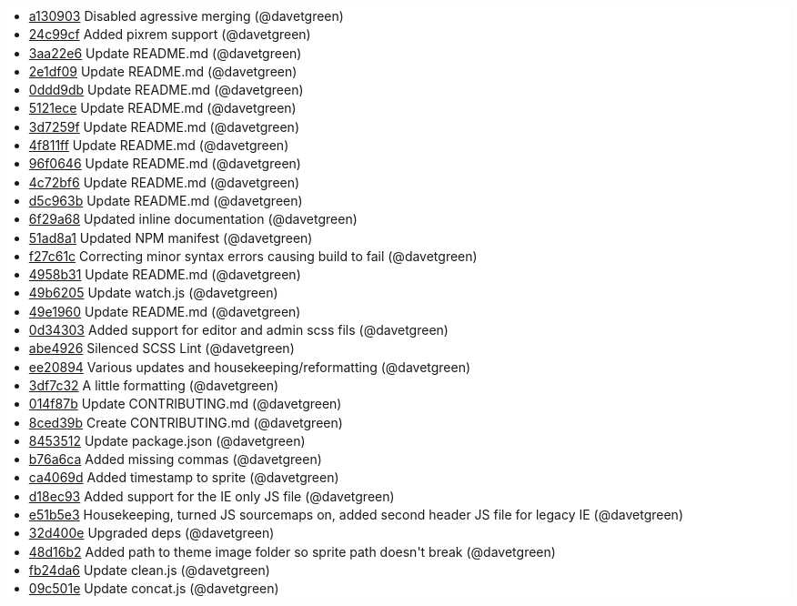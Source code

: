 - [a130903](https://github.com/mkdo/kapow-grunt/commit/a130903c5e5d6be752e25339cde1e386db0b2334) Disabled agressive merging (@davetgreen)
- [24c99cf](https://github.com/mkdo/kapow-grunt/commit/24c99cf360910cffd175c2235cf206eb9500558f) Added pixrem support (@davetgreen)
- [3aa22e6](https://github.com/mkdo/kapow-grunt/commit/3aa22e63f78ccca4852cc3dad6b9d39971d6c4fc) Update README.md (@davetgreen)
- [2e1df09](https://github.com/mkdo/kapow-grunt/commit/2e1df091e5f4443a81dd68243f31e13d3a7d0d98) Update README.md (@davetgreen)
- [0ddd9db](https://github.com/mkdo/kapow-grunt/commit/0ddd9dbb8d0218e003a1af881f91e86d0585c7f4) Update README.md (@davetgreen)
- [5121ece](https://github.com/mkdo/kapow-grunt/commit/5121ece8b79b3364b4b0e5f82f0644dcd6ac97ae) Update README.md (@davetgreen)
- [3d7259f](https://github.com/mkdo/kapow-grunt/commit/3d7259f5aa73dd3a608c093b9b642db85facbc22) Update README.md (@davetgreen)
- [4f811ff](https://github.com/mkdo/kapow-grunt/commit/4f811ffb6ecf8ac402807c97299c03fea52ace08) Update README.md (@davetgreen)
- [96f0646](https://github.com/mkdo/kapow-grunt/commit/96f0646eb9bf5ff285722cff8f6d138e92360ca6) Update README.md (@davetgreen)
- [4c72bf6](https://github.com/mkdo/kapow-grunt/commit/4c72bf6a056e14057ac4a14597a6161b1551e8d0) Update README.md (@davetgreen)
- [d5c963b](https://github.com/mkdo/kapow-grunt/commit/d5c963b5ff4cd406a0d4830faa0ba60fffe8fa8f) Update README.md (@davetgreen)
- [6f29a68](https://github.com/mkdo/kapow-grunt/commit/6f29a6839afef1d7494460c0b8c2fcd003a655f2) Updated inline documentation (@davetgreen)
- [51ad8a1](https://github.com/mkdo/kapow-grunt/commit/51ad8a13fd0adb87a1ab17e516dc5ad9da111763) Updated NPM manifest (@davetgreen)
- [f27c61c](https://github.com/mkdo/kapow-grunt/commit/f27c61c0258cf32bafa34c59599badbb9c1a4722) Correcting minor syntax errors causing build to fail (@davetgreen)
- [4958b31](https://github.com/mkdo/kapow-grunt/commit/4958b3118bcc64cc9740dfd501a5ec04aac8450b) Update README.md (@davetgreen)
- [49b6205](https://github.com/mkdo/kapow-grunt/commit/49b6205bf49f29646f8f1e8cce717d4a43c74b0e) Update watch.js (@davetgreen)
- [49e1960](https://github.com/mkdo/kapow-grunt/commit/49e1960a5e97e8d8d36de01924bf8b582f06bcb3) Update README.md (@davetgreen)
- [0d34303](https://github.com/mkdo/kapow-grunt/commit/0d343033bb7029d5fee99da1d6a3a81e0e33c3a4) Added support for editor and admin scss fils (@davetgreen)
- [abe4926](https://github.com/mkdo/kapow-grunt/commit/abe492604d5269c37591134ea48f62913ec95359) Silenced SCSS Lint (@davetgreen)
- [ee20894](https://github.com/mkdo/kapow-grunt/commit/ee20894163b5f5e60d028f43a7ee4a076ef84422) Various updates and housekeeping/reformatting (@davetgreen)
- [3df7c32](https://github.com/mkdo/kapow-grunt/commit/3df7c3256a16426a6394b9cb3e24438d3a0149cf) A little formatting (@davetgreen)
- [014f87b](https://github.com/mkdo/kapow-grunt/commit/014f87b921bf261f6c05e3a9bf4ccc07324d3ca0) Update CONTRIBUTING.md (@davetgreen)
- [8ced39b](https://github.com/mkdo/kapow-grunt/commit/8ced39bc9629fac57933172b4f2cca6d81551d7e) Create CONTRIBUTING.md (@davetgreen)
- [8453512](https://github.com/mkdo/kapow-grunt/commit/8453512b3eea0223d45d57be594e2a99485f9201) Update package.json (@davetgreen)
- [b76a6ca](https://github.com/mkdo/kapow-grunt/commit/b76a6caacb0982dba05add9615ee316a2aaf1025) Added missing commas (@davetgreen)
- [ca4069d](https://github.com/mkdo/kapow-grunt/commit/ca4069d1376525765ea5669f4fcc1cc7e5d11e80) Added timestamp to sprite (@davetgreen)
- [d18ec93](https://github.com/mkdo/kapow-grunt/commit/d18ec93c9badaf592dce7befe3fba0502d5210fc) Added support for the IE only JS file (@davetgreen)
- [e51b5e3](https://github.com/mkdo/kapow-grunt/commit/e51b5e3da01695f5081b169ef63f24f90b8bc986) Housekeeping, turned JS sourcemaps on, added second header JS file for legacy IE (@davetgreen)
- [32d400e](https://github.com/mkdo/kapow-grunt/commit/32d400e26da6e9d79fb6d9529ad7f23abb8ef07e) Upgraded deps (@davetgreen)
- [48d16b2](https://github.com/mkdo/kapow-grunt/commit/48d16b2b2bec9ebba4b0c69224259029e458ee6e) Added path to theme image folder so sprite path doesn't break (@davetgreen)
- [fb24da6](https://github.com/mkdo/kapow-grunt/commit/fb24da6636b7870654e4de35f282f152fd958c08) Update clean.js (@davetgreen)
- [09c501e](https://github.com/mkdo/kapow-grunt/commit/09c501eff579da230e1f23b9cb37956b9fc60374) Update concat.js (@davetgreen)